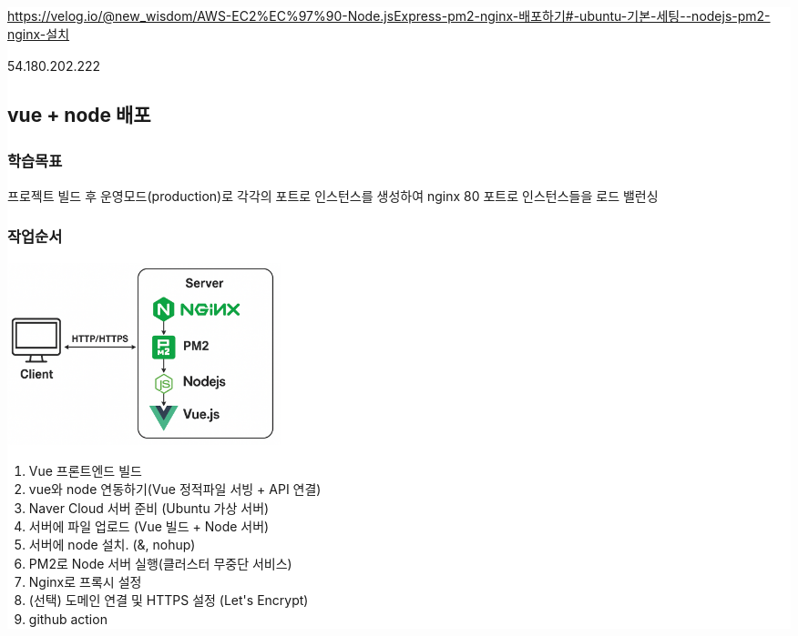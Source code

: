 https://velog.io/@new_wisdom/AWS-EC2%EC%97%90-Node.jsExpress-pm2-nginx-배포하기#-ubuntu-기본-세팅--nodejs-pm2-nginx-설치

54.180.202.222

## vue + node 배포

### 학습목표

프로젝트 빌드 후 운영모드(production)로 각각의 포트로 인스턴스를 생성하여 nginx 80 포트로 인스턴스들을 로드 밸런싱

### 작업순서

<img src="./images/배포구조.png" width="300px">

1. Vue 프론트엔드 빌드
2. vue와 node 연동하기(Vue 정적파일 서빙 + API 연결)
3. Naver Cloud 서버 준비 (Ubuntu 가상 서버)
4. 서버에 파일 업로드 (Vue 빌드 + Node 서버)
5. 서버에 node 설치. (&, nohup)
6. PM2로 Node 서버 실행(클러스터 무중단 서비스)
7. Nginx로 프록시 설정
8. (선택) 도메인 연결 및 HTTPS 설정 (Let's Encrypt)
9. github action
